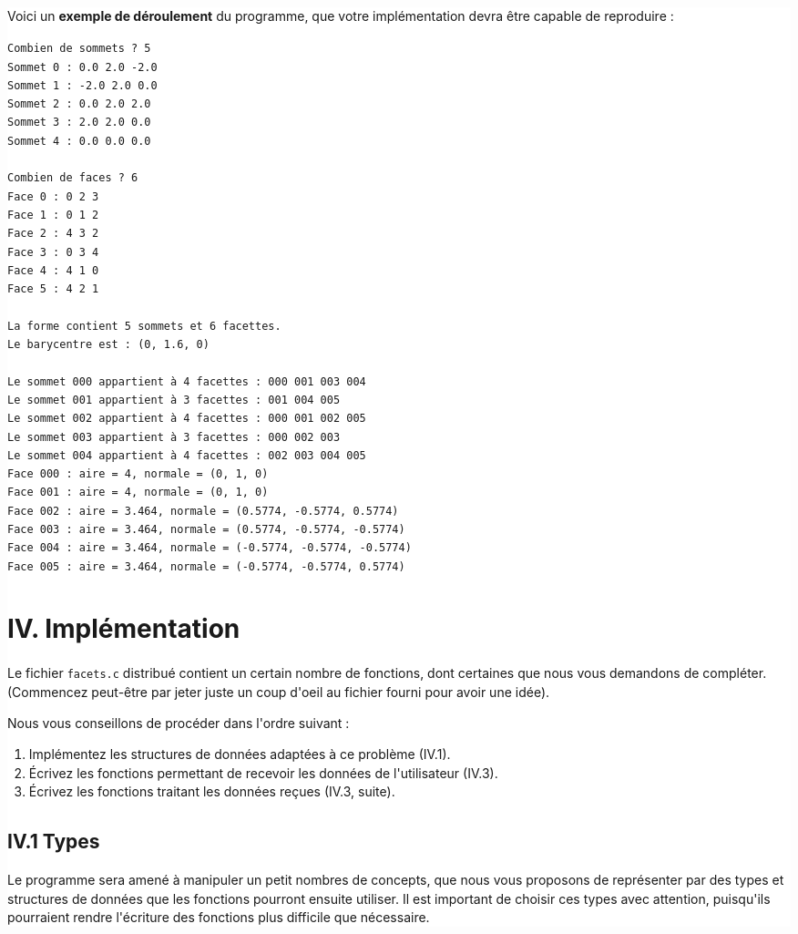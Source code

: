 Voici un **exemple de déroulement** du programme, que votre implémentation devra être capable de reproduire :

```
Combien de sommets ? 5
Sommet 0 : 0.0 2.0 -2.0
Sommet 1 : -2.0 2.0 0.0
Sommet 2 : 0.0 2.0 2.0
Sommet 3 : 2.0 2.0 0.0
Sommet 4 : 0.0 0.0 0.0

Combien de faces ? 6
Face 0 : 0 2 3
Face 1 : 0 1 2
Face 2 : 4 3 2
Face 3 : 0 3 4
Face 4 : 4 1 0
Face 5 : 4 2 1

La forme contient 5 sommets et 6 facettes.
Le barycentre est : (0, 1.6, 0)

Le sommet 000 appartient à 4 facettes : 000 001 003 004
Le sommet 001 appartient à 3 facettes : 001 004 005
Le sommet 002 appartient à 4 facettes : 000 001 002 005
Le sommet 003 appartient à 3 facettes : 000 002 003
Le sommet 004 appartient à 4 facettes : 002 003 004 005
Face 000 : aire = 4, normale = (0, 1, 0)
Face 001 : aire = 4, normale = (0, 1, 0)
Face 002 : aire = 3.464, normale = (0.5774, -0.5774, 0.5774)
Face 003 : aire = 3.464, normale = (0.5774, -0.5774, -0.5774)
Face 004 : aire = 3.464, normale = (-0.5774, -0.5774, -0.5774)
Face 005 : aire = 3.464, normale = (-0.5774, -0.5774, 0.5774)
```

# IV. Implémentation

Le fichier `facets.c` distribué contient un certain nombre de fonctions, dont certaines que nous vous demandons de compléter. (Commencez peut-être par jeter juste un coup d'oeil au fichier fourni pour avoir une idée).

Nous vous conseillons de procéder dans l'ordre suivant :

1. Implémentez les structures de données adaptées à ce problème (IV.1).
2. Écrivez les fonctions permettant de recevoir les données de l'utilisateur (IV.3).
3. Écrivez les fonctions traitant les données reçues (IV.3, suite).


## IV.1 Types

Le programme sera amené à manipuler un petit nombres de concepts, que nous vous proposons de représenter par des types et structures de données que les fonctions pourront ensuite utiliser. Il est important de choisir ces types avec attention, puisqu'ils pourraient rendre l'écriture des fonctions plus difficile que nécessaire.
